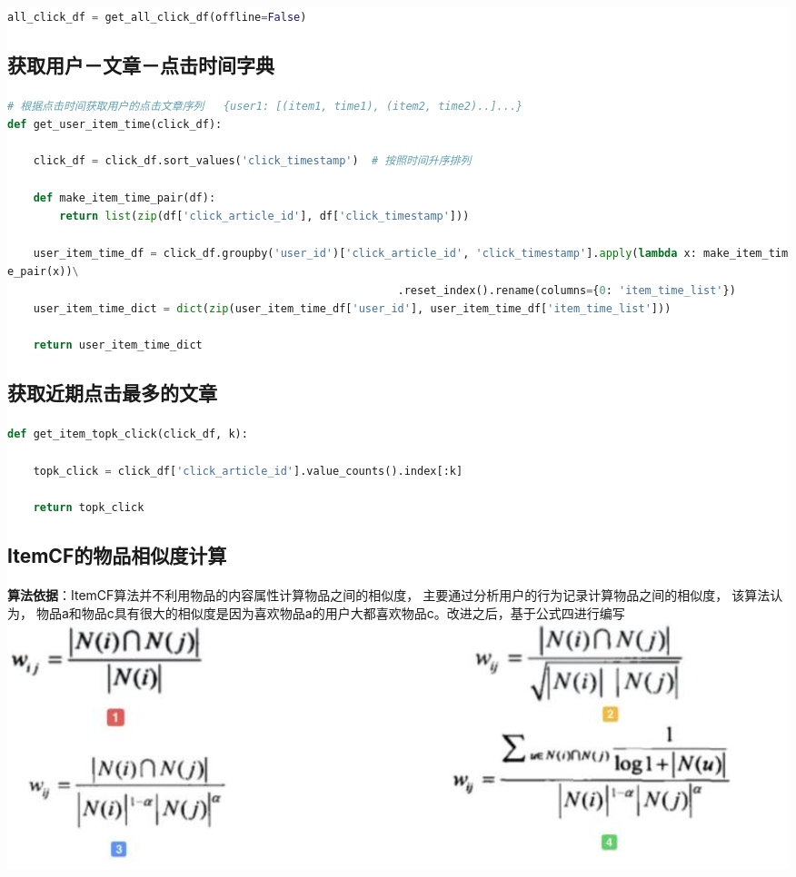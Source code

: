 
```python
all_click_df = get_all_click_df(offline=False)
```

## 获取用户－文章－点击时间字典



```python
# 根据点击时间获取用户的点击文章序列   {user1: [(item1, time1), (item2, time2)..]...}
def get_user_item_time(click_df):
    
    click_df = click_df.sort_values('click_timestamp')  # 按照时间升序排列
    
    def make_item_time_pair(df):
        return list(zip(df['click_article_id'], df['click_timestamp']))
    
    user_item_time_df = click_df.groupby('user_id')['click_article_id', 'click_timestamp'].apply(lambda x: make_item_time_pair(x))\
                                                            .reset_index().rename(columns={0: 'item_time_list'})
    user_item_time_dict = dict(zip(user_item_time_df['user_id'], user_item_time_df['item_time_list']))
    
    return user_item_time_dict
```

## 获取近期点击最多的文章


```python
def get_item_topk_click(click_df, k):
    
    topk_click = click_df['click_article_id'].value_counts().index[:k]
    
    return topk_click
```

## ItemCF的物品相似度计算
**算法依据**：ItemCF算法并不利用物品的内容属性计算物品之间的相似度， 主要通过分析用户的行为记录计算物品之间的相似度， 该算法认为， 物品a和物品c具有很大的相似度是因为喜欢物品a的用户大都喜欢物品c。改进之后，基于公式四进行编写  
![](./imgs/item.png)
